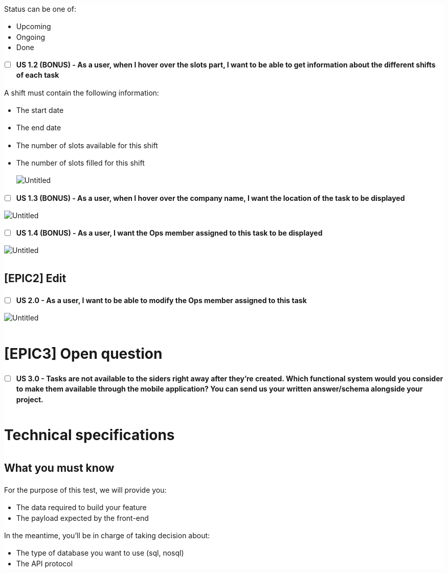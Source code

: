 Status can be one of:

- Upcoming
- Ongoing
- Done
- [ ]  **US 1.2 (BONUS) - As a user, when I hover over the slots part, I want to be able to get information about the different shifts of each task**

A shift must contain the following information:

- The start date
- The end date
- The number of slots available for this shift
- The number of slots filled for this shift
    
    ![Untitled](https://s3-us-west-2.amazonaws.com/secure.notion-static.com/c6fa8cbb-0824-4a3c-8db2-b810796bdcf6/Untitled.png)
    
- [ ]  **US 1.3 (BONUS) - As a user, when I hover over the company name, I want the location of the task to be displayed**

![Untitled](https://s3-us-west-2.amazonaws.com/secure.notion-static.com/32d44918-627c-4695-a153-e2c726adae57/Untitled.png)

- [ ]  **US 1.4 (BONUS) - As a user, I want the Ops member assigned to this task to be displayed**

![Untitled](https://s3-us-west-2.amazonaws.com/secure.notion-static.com/47d431e7-619c-41db-8141-78ceae4641b4/Untitled.png)

## [EPIC2] Edit

- [ ]  **US 2.0 - As a user, I want to be able to modify the Ops member assigned to this task**

![Untitled](https://s3-us-west-2.amazonaws.com/secure.notion-static.com/8c49decb-aee8-460d-a7d0-dbff619e91ac/Untitled.png)

# [EPIC3] Open question

- [ ]  **US 3.0 - Tasks are not available to the siders right away after they’re created. Which functional system would you consider to make them available through the mobile application? You can send us your written answer/schema alongside your project.**

# Technical specifications

## What you must know

For the purpose of this test, we will provide you:

- The data required to build your feature
- The payload expected by the front-end

In the meantime, you’ll be in charge of taking decision about:

- The type of database you want to use (sql, nosql)
- The API protocol
